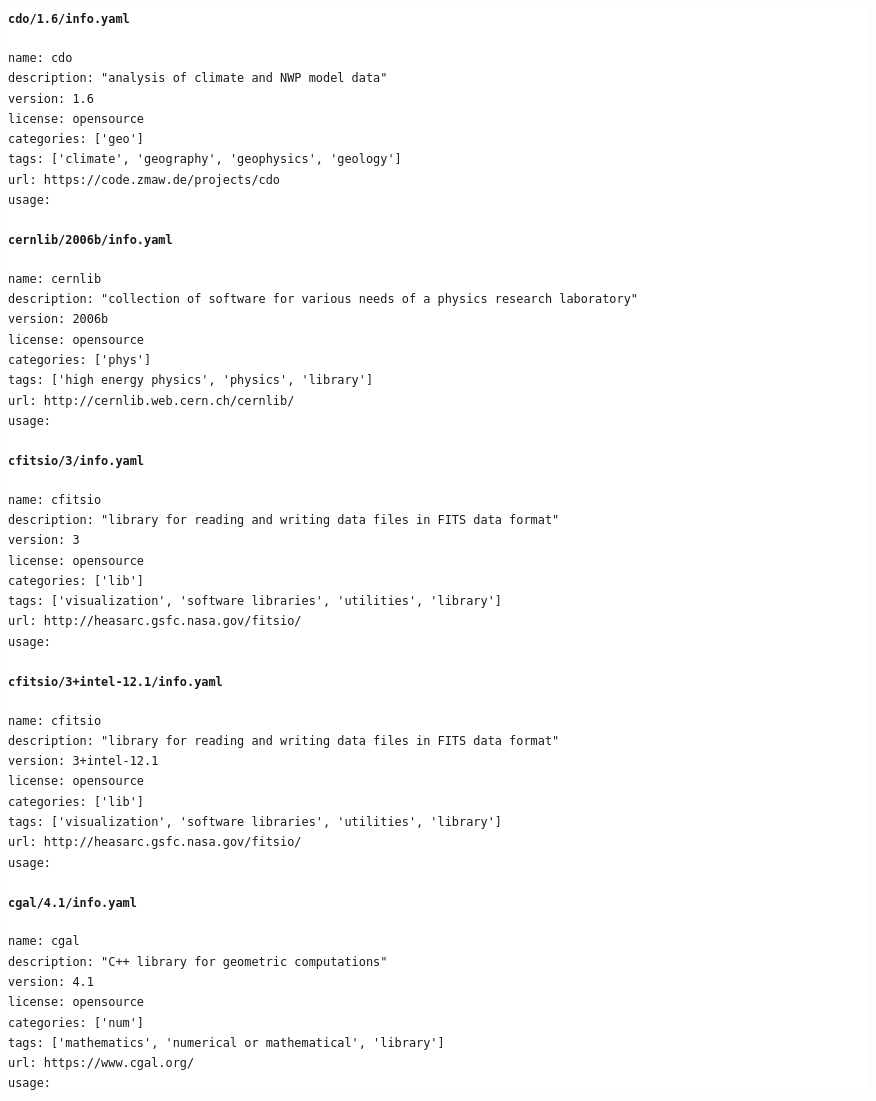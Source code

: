 #### `cdo/1.6/info.yaml`

    name: cdo
    description: "analysis of climate and NWP model data"
    version: 1.6
    license: opensource
    categories: ['geo']
    tags: ['climate', 'geography', 'geophysics', 'geology']
    url: https://code.zmaw.de/projects/cdo
    usage:

#### `cernlib/2006b/info.yaml`

    name: cernlib
    description: "collection of software for various needs of a physics research laboratory"
    version: 2006b
    license: opensource
    categories: ['phys']
    tags: ['high energy physics', 'physics', 'library']
    url: http://cernlib.web.cern.ch/cernlib/
    usage:

#### `cfitsio/3/info.yaml`

    name: cfitsio
    description: "library for reading and writing data files in FITS data format"
    version: 3
    license: opensource
    categories: ['lib']
    tags: ['visualization', 'software libraries', 'utilities', 'library']
    url: http://heasarc.gsfc.nasa.gov/fitsio/
    usage:

#### `cfitsio/3+intel-12.1/info.yaml`

    name: cfitsio
    description: "library for reading and writing data files in FITS data format"
    version: 3+intel-12.1
    license: opensource
    categories: ['lib']
    tags: ['visualization', 'software libraries', 'utilities', 'library']
    url: http://heasarc.gsfc.nasa.gov/fitsio/
    usage:

#### `cgal/4.1/info.yaml`

    name: cgal
    description: "C++ library for geometric computations"
    version: 4.1
    license: opensource
    categories: ['num']
    tags: ['mathematics', 'numerical or mathematical', 'library']
    url: https://www.cgal.org/
    usage:
